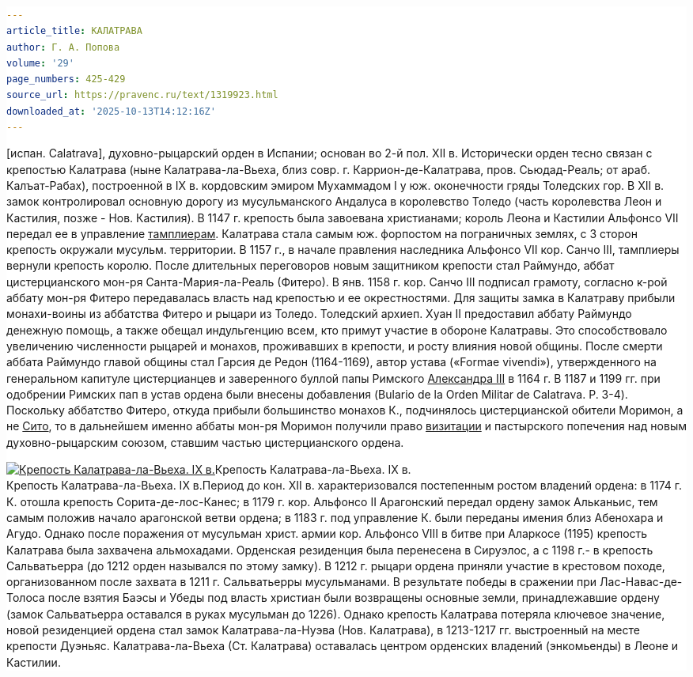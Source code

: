 ```yaml
---
article_title: КАЛАТРАВА
author: Г. А. Попова
volume: '29'
page_numbers: 425-429
source_url: https://pravenc.ru/text/1319923.html
downloaded_at: '2025-10-13T14:12:16Z'
---
```


[испан. Calatrava], духовно-рыцарский орден в Испании; основан во 2-й пол. XII в. Исторически орден тесно связан с крепостью Калатрава (ныне Калатрава-ла-Вьеха, близ совр. г. Каррион-де-Калатрава, пров. Сьюдад-Реаль; от араб. Калъат-Рабах), построенной в IX в. кордовским эмиром Мухаммадом I у юж. оконечности гряды Толедских гор. В XII в. замок контролировал основную дорогу из мусульманского Андалуса в королевство Толедо (часть королевства Леон и Кастилия, позже - Нов. Кастилия). В 1147 г. крепость была завоевана христианами; король Леона и Кастилии Альфонсо VII передал ее в управление [тамплиерам](https://pravenc.ru/text/тамплиерам.html). Калатрава стала самым юж. форпостом на пограничных землях, с 3 сторон крепость окружали мусульм. территории. В 1157 г., в начале правления наследника Альфонсо VII кор. Санчо III, тамплиеры вернули крепость королю. После длительных переговоров новым защитником крепости стал Раймундо, аббат цистерцианского мон-ря Санта-Мария-ла-Реаль (Фитеро). В янв. 1158 г. кор. Санчо III подписал грамоту, согласно к-рой аббату мон-ря Фитеро передавалась власть над крепостью и ее окрестностями. Для защиты замка в Калатраву прибыли монахи-воины из аббатства Фитеро и рыцари из Толедо. Толедский архиеп. Хуан II предоставил аббату Раймундо денежную помощь, а также обещал индульгенцию всем, кто примут участие в обороне Калатравы. Это способствовало увеличению численности рыцарей и монахов, проживавших в крепости, и росту влияния новой общины. После смерти аббата Раймундо главой общины стал Гарсия де Редон (1164-1169), автор устава («Formae vivendi»), утвержденного на генеральном капитуле цистерцианцев и заверенного буллой папы Римского [Александра III](<https://pravenc.ru/text/АЛЕКСАНДР III.html>) в 1164 г. В 1187 и 1199 гг. при одобрении Римских пап в устав ордена были внесены добавления (Bulario de la Orden Militar de Calatrava. P. 3-4). Поскольку аббатство Фитеро, откуда прибыли большинство монахов К., подчинялось цистерцианской обители Моримон, а не [Сито](https://pravenc.ru/text/Сито.html), то в дальнейшем именно аббаты мон-ря Моримон получили право [визитации](https://pravenc.ru/text/визитация.html) и пастырского попечения над новым духовно-рыцарским союзом, ставшим частью цистерцианского ордена.

[![Крепость Калатрава-ла-Вьеха. IX в.](https://pravenc.ru/data/2012/09/11/1233265247/i200.jpg "Кликните для увеличения картинки")](https://pravenc.ru/data/2012/09/11/1233265247/i400.jpg)Крепость Калатрава-ла-Вьеха. IX в.  
Крепость Калатрава-ла-Вьеха. IX в.Период до кон. XII в. характеризовался постепенным ростом владений ордена: в 1174 г. К. отошла крепость Сорита-де-лос-Канес; в 1179 г. кор. Альфонсо II Арагонский передал ордену замок Альканьис, тем самым положив начало арагонской ветви ордена; в 1183 г. под управление К. были переданы имения близ Абенохара и Агудо. Однако после поражения от мусульман христ. армии кор. Альфонсо VIII в битве при Аларкосе (1195) крепость Калатрава была захвачена альмохадами. Орденская резиденция была перенесена в Сируэлос, а с 1198 г.- в крепость Сальватьерра (до 1212 орден назывался по этому замку). В 1212 г. рыцари ордена приняли участие в крестовом походе, организованном после захвата в 1211 г. Сальватьерры мусульманами. В результате победы в сражении при Лас-Навас-де-Толоса после взятия Баэсы и Убеды под власть христиан были возвращены основные земли, принадлежавшие ордену (замок Сальватьерра оставался в руках мусульман до 1226). Однако крепость Калатрава потеряла ключевое значение, новой резиденцией ордена стал замок Калатрава-ла-Нуэва (Нов. Калатрава), в 1213-1217 гг. выстроенный на месте крепости Дуэньяс. Калатрава-ла-Вьеха (Ст. Калатрава) оставалась центром орденских владений (энкомьенды) в Леоне и Кастилии.
